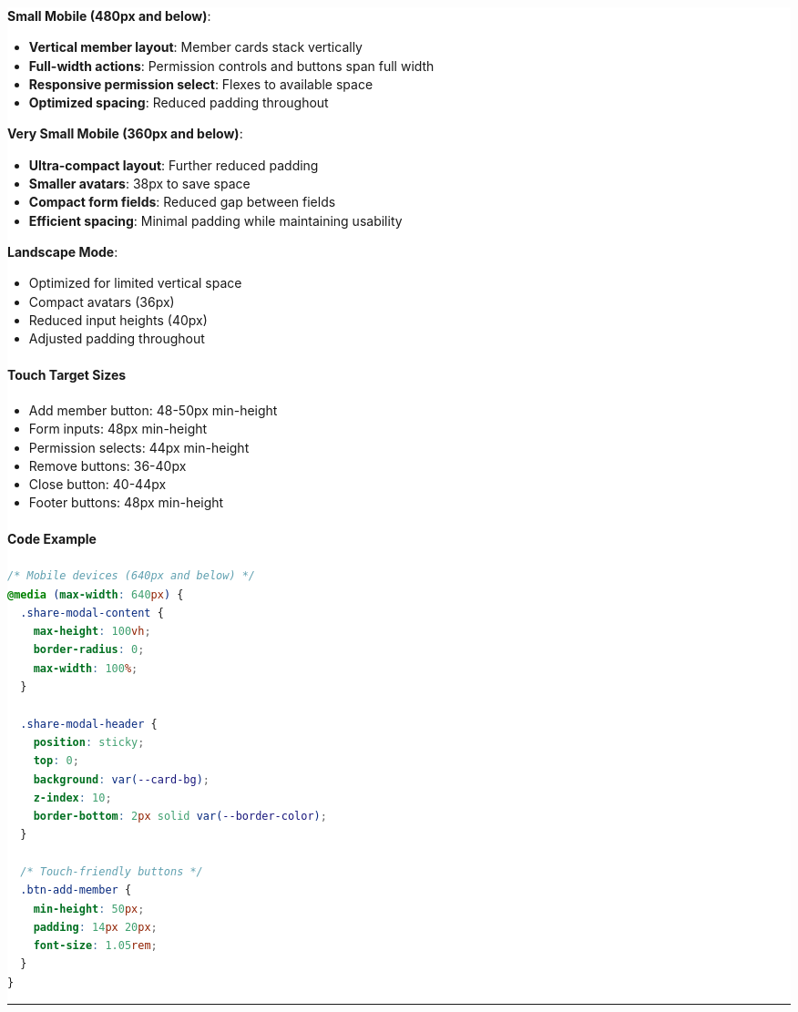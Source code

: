 **Small Mobile (480px and below)**:
- **Vertical member layout**: Member cards stack vertically
- **Full-width actions**: Permission controls and buttons span full width
- **Responsive permission select**: Flexes to available space
- **Optimized spacing**: Reduced padding throughout

**Very Small Mobile (360px and below)**:
- **Ultra-compact layout**: Further reduced padding
- **Smaller avatars**: 38px to save space
- **Compact form fields**: Reduced gap between fields
- **Efficient spacing**: Minimal padding while maintaining usability

**Landscape Mode**:
- Optimized for limited vertical space
- Compact avatars (36px)
- Reduced input heights (40px)
- Adjusted padding throughout

#### Touch Target Sizes
- Add member button: 48-50px min-height
- Form inputs: 48px min-height
- Permission selects: 44px min-height
- Remove buttons: 36-40px
- Close button: 40-44px
- Footer buttons: 48px min-height

#### Code Example
```css
/* Mobile devices (640px and below) */
@media (max-width: 640px) {
  .share-modal-content {
    max-height: 100vh;
    border-radius: 0;
    max-width: 100%;
  }

  .share-modal-header {
    position: sticky;
    top: 0;
    background: var(--card-bg);
    z-index: 10;
    border-bottom: 2px solid var(--border-color);
  }

  /* Touch-friendly buttons */
  .btn-add-member {
    min-height: 50px;
    padding: 14px 20px;
    font-size: 1.05rem;
  }
}
```

---